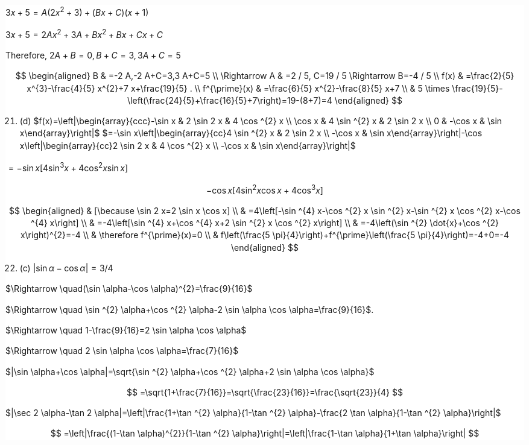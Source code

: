 $3 x+5=A\left(2 x^{2}+3\right)+(B x+C)(x+1)$

$3 x+5=2 A x^{2}+3 A+B x^{2}+B x+C x+C$

Therefore, $2 A+B=0, B+C=3,3 A+C=5$ 

$$
\begin{aligned}
B & =-2 A,-2 A+C=3,3 A+C=5 \\
\Rightarrow A & =2 / 5, C=19 / 5 \Rightarrow B=-4 / 5 \\
f(x) & =\frac{2}{5} x^{3}-\frac{4}{5} x^{2}+7 x+\frac{19}{5} . \\
f^{\prime}(x) & =\frac{6}{5} x^{2}-\frac{8}{5} x+7 \\
& 5 \times \frac{19}{5}-\left(\frac{24}{5}+\frac{16}{5}+7\right)=19-(8+7)=4
\end{aligned}
$$

21. (d) $f(x)=\left|\begin{array}{ccc}-\sin x & 2 \sin 2 x & 4 \cos ^{2} x \\ \cos x & 4 \sin ^{2} x & 2 \sin 2 x \\ 0 & -\cos x & \sin x\end{array}\right|$ $=-\sin x\left|\begin{array}{cc}4 \sin ^{2} x & 2 \sin 2 x \\ -\cos x & \sin x\end{array}\right|-\cos x\left|\begin{array}{cc}2 \sin 2 x & 4 \cos ^{2} x \\ -\cos x & \sin x\end{array}\right|$

$=-\sin x\left[4 \sin ^{3} x+4 \cos ^{2} x \sin x\right]$

$$
-\cos x\left[4 \sin ^{2} x \cos x+4 \cos ^{3} x\right]
$$

$$
\begin{aligned}
& [\because \sin 2 x=2 \sin x \cos x] \\
& =4\left[-\sin ^{4} x-\cos ^{2} x \sin ^{2} x-\sin ^{2} x \cos ^{2} x-\cos ^{4} x\right] \\
& =-4\left[\sin ^{4} x+\cos ^{4} x+2 \sin ^{2} x \cos ^{2} x\right] \\
& =-4\left(\sin ^{2} \dot{x}+\cos ^{2} x\right)^{2}=-4 \\
& \therefore f^{\prime}(x)=0 \\
& f\left(\frac{5 \pi}{4}\right)+f^{\prime}\left(\frac{5 \pi}{4}\right)=-4+0=-4
\end{aligned}
$$

22. (c) $|\sin \alpha-\cos \alpha|=3 / 4$

$\Rightarrow \quad(\sin \alpha-\cos \alpha)^{2}=\frac{9}{16}$

$\Rightarrow \quad \sin ^{2} \alpha+\cos ^{2} \alpha-2 \sin \alpha \cos \alpha=\frac{9}{16}$.

$\Rightarrow \quad 1-\frac{9}{16}=2 \sin \alpha \cos \alpha$

$\Rightarrow \quad 2 \sin \alpha \cos \alpha=\frac{7}{16}$

$|\sin \alpha+\cos \alpha|=\sqrt{\sin ^{2} \alpha+\cos ^{2} \alpha+2 \sin \alpha \cos \alpha}$

$$
=\sqrt{1+\frac{7}{16}}=\sqrt{\frac{23}{16}}=\frac{\sqrt{23}}{4}
$$

$|\sec 2 \alpha-\tan 2 \alpha|=\left|\frac{1+\tan ^{2} \alpha}{1-\tan ^{2} \alpha}-\frac{2 \tan \alpha}{1-\tan ^{2} \alpha}\right|$

$$
=\left|\frac{(1-\tan \alpha)^{2}}{1-\tan ^{2} \alpha}\right|=\left|\frac{1-\tan \alpha}{1+\tan \alpha}\right|
$$
